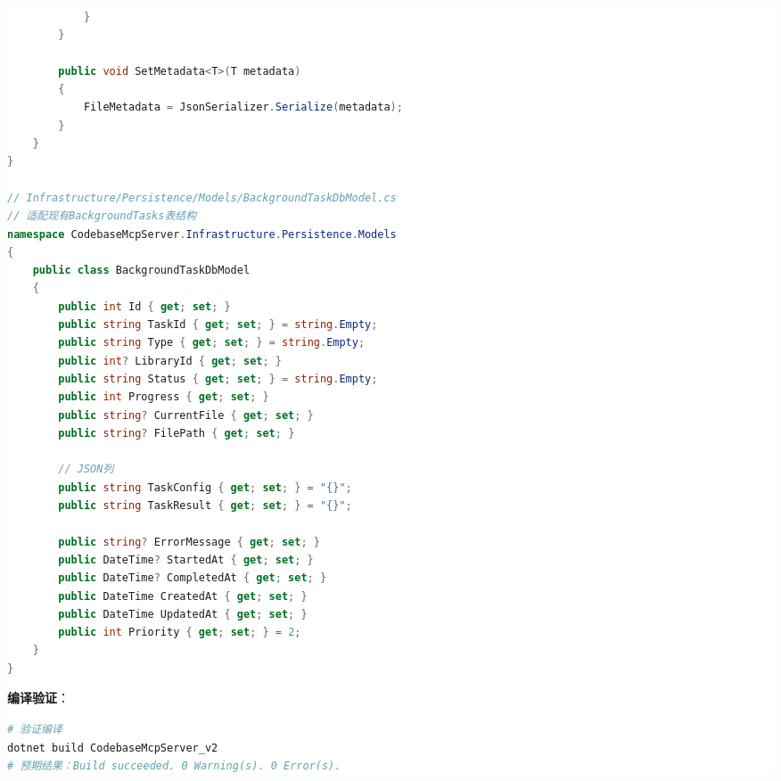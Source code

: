 ```csharp
            }
        }
        
        public void SetMetadata<T>(T metadata)
        {
            FileMetadata = JsonSerializer.Serialize(metadata);
        }
    }
}

// Infrastructure/Persistence/Models/BackgroundTaskDbModel.cs
// 适配现有BackgroundTasks表结构
namespace CodebaseMcpServer.Infrastructure.Persistence.Models
{
    public class BackgroundTaskDbModel
    {
        public int Id { get; set; }
        public string TaskId { get; set; } = string.Empty;
        public string Type { get; set; } = string.Empty;
        public int? LibraryId { get; set; }
        public string Status { get; set; } = string.Empty;
        public int Progress { get; set; }
        public string? CurrentFile { get; set; }
        public string? FilePath { get; set; }
        
        // JSON列
        public string TaskConfig { get; set; } = "{}";
        public string TaskResult { get; set; } = "{}";
        
        public string? ErrorMessage { get; set; }
        public DateTime? StartedAt { get; set; }
        public DateTime? CompletedAt { get; set; }
        public DateTime CreatedAt { get; set; }
        public DateTime UpdatedAt { get; set; }
        public int Priority { get; set; } = 2;
    }
}
```

**编译验证**：
```bash
# 验证编译
dotnet build CodebaseMcpServer_v2
# 预期结果：Build succeeded. 0 Warning(s). 0 Error(s).

